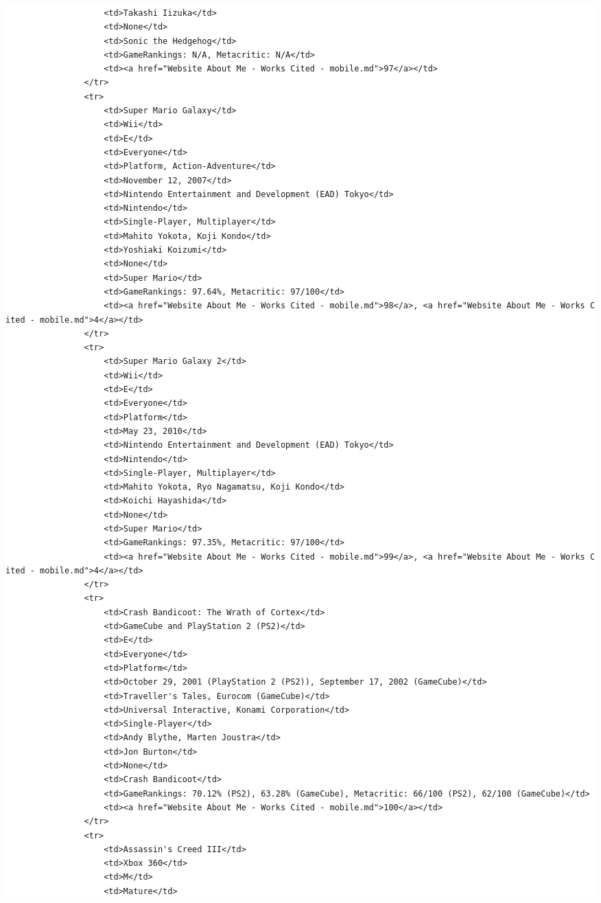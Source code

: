 						<td>Takashi Iizuka</td>
						<td>None</td>
						<td>Sonic the Hedgehog</td>
						<td>GameRankings: N/A, Metacritic: N/A</td>
						<td><a href="Website About Me - Works Cited - mobile.md">97</a></td>
					</tr>
					<tr>
						<td>Super Mario Galaxy</td>
						<td>Wii</td>
						<td>E</td>
						<td>Everyone</td>
						<td>Platform, Action-Adventure</td>
						<td>November 12, 2007</td>
						<td>Nintendo Entertainment and Development (EAD) Tokyo</td>
						<td>Nintendo</td>
						<td>Single-Player, Multiplayer</td>
						<td>Mahito Yokota, Koji Kondo</td>
						<td>Yoshiaki Koizumi</td>
						<td>None</td>
						<td>Super Mario</td>
						<td>GameRankings: 97.64%, Metacritic: 97/100</td>
						<td><a href="Website About Me - Works Cited - mobile.md">98</a>, <a href="Website About Me - Works Cited - mobile.md">4</a></td>
					</tr>
					<tr>
						<td>Super Mario Galaxy 2</td>
						<td>Wii</td>
						<td>E</td>
						<td>Everyone</td>
						<td>Platform</td>
						<td>May 23, 2010</td>
						<td>Nintendo Entertainment and Development (EAD) Tokyo</td>
						<td>Nintendo</td>
						<td>Single-Player, Multiplayer</td>
						<td>Mahito Yokota, Ryo Nagamatsu, Koji Kondo</td>
						<td>Koichi Hayashida</td>
						<td>None</td>
						<td>Super Mario</td>
						<td>GameRankings: 97.35%, Metacritic: 97/100</td>
						<td><a href="Website About Me - Works Cited - mobile.md">99</a>, <a href="Website About Me - Works Cited - mobile.md">4</a></td>
					</tr>
					<tr>
						<td>Crash Bandicoot: The Wrath of Cortex</td>
						<td>GameCube and PlayStation 2 (PS2)</td>
						<td>E</td>
						<td>Everyone</td>
						<td>Platform</td>
						<td>October 29, 2001 (PlayStation 2 (PS2)), September 17, 2002 (GameCube)</td>
						<td>Traveller's Tales, Eurocom (GameCube)</td>
						<td>Universal Interactive, Konami Corporation</td>
						<td>Single-Player</td>
						<td>Andy Blythe, Marten Joustra</td>
						<td>Jon Burton</td>
						<td>None</td>
						<td>Crash Bandicoot</td>
						<td>GameRankings: 70.12% (PS2), 63.28% (GameCube), Metacritic: 66/100 (PS2), 62/100 (GameCube)</td>
						<td><a href="Website About Me - Works Cited - mobile.md">100</a></td>
					</tr>
					<tr>
						<td>Assassin's Creed III</td>
						<td>Xbox 360</td>
						<td>M</td>
						<td>Mature</td>